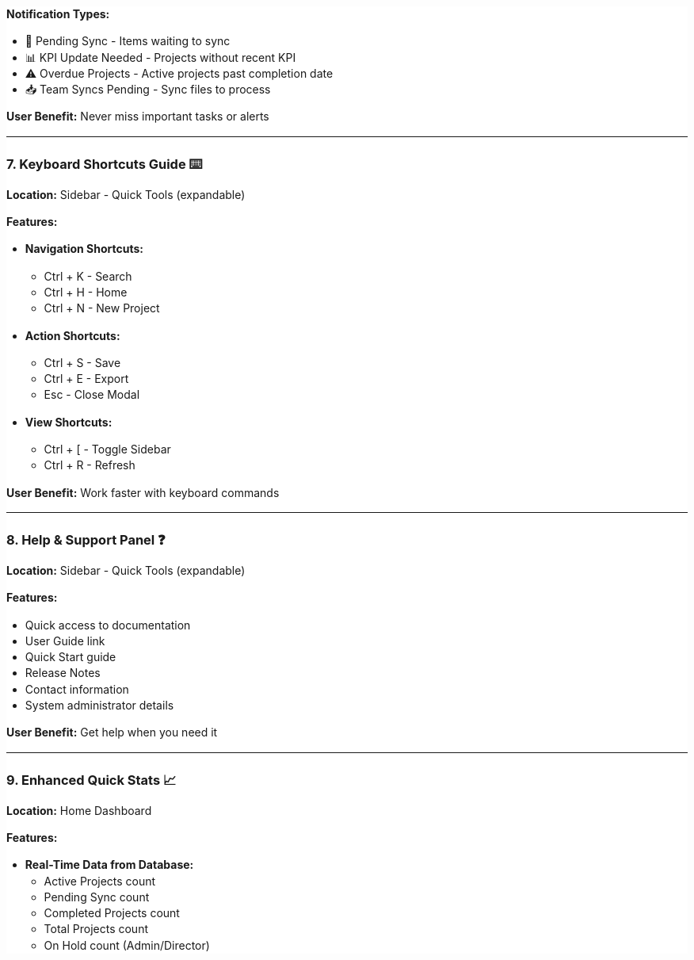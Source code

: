 **Notification Types:**
- 🔄 Pending Sync - Items waiting to sync
- 📊 KPI Update Needed - Projects without recent KPI
- ⚠️ Overdue Projects - Active projects past completion date
- 📥 Team Syncs Pending - Sync files to process

**User Benefit:** Never miss important tasks or alerts

---

### 7. Keyboard Shortcuts Guide ⌨️

**Location:** Sidebar - Quick Tools (expandable)

**Features:**
- **Navigation Shortcuts:**
  - Ctrl + K - Search
  - Ctrl + H - Home
  - Ctrl + N - New Project

- **Action Shortcuts:**
  - Ctrl + S - Save
  - Ctrl + E - Export
  - Esc - Close Modal

- **View Shortcuts:**
  - Ctrl + [ - Toggle Sidebar
  - Ctrl + R - Refresh

**User Benefit:** Work faster with keyboard commands

---

### 8. Help & Support Panel ❓

**Location:** Sidebar - Quick Tools (expandable)

**Features:**
- Quick access to documentation
- User Guide link
- Quick Start guide
- Release Notes
- Contact information
- System administrator details

**User Benefit:** Get help when you need it

---

### 9. Enhanced Quick Stats 📈

**Location:** Home Dashboard

**Features:**
- **Real-Time Data from Database:**
  - Active Projects count
  - Pending Sync count
  - Completed Projects count
  - Total Projects count
  - On Hold count (Admin/Director)
